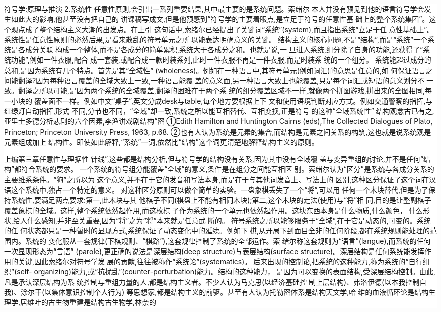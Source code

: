 符号学:原理与推演
2.系统性
任意性原则,会引出一系列重要结果,其中最主要的是系统问题。索绪尔
本人并没有预见到他的语言符号学会发生如此大的影响,他甚至没有把自己的
讲课稿写成文,但是他预感到“符号学的主要着眼点,是立足于符号的任意性基
础上的整个系统集团”。这个观点成了整个结构主义大潮的出发点。在上引
这句话中,索绪尔已经提出了关键词“系统”(system),而且指出系统“立足于任
意性基础上”。系统性是任意性原则的必然后果,是看来散乱的符号单元之所
以能表达明确意义的关键。
结构主义的核心问题,不是“结构”,而是“系统”一个系统是各成分关联
构成一个整体,而不是各成分的简单累积,系统大于各成分之和。也就是说,一
旦进人系统,组分除了自身的功能,还获得了“系统功能”,例如一件衣服,配合
成一套装,或配合成一款时装系列,此时一件衣服不再是一件衣服,而是时装系
统的一个组分。
系统能超过成分的总和,是因为系统有几个特点。首先是其“全域性”
(wholeness)。例如在一种语言中,其符号单元(例如词汇)的意思是任意的,如
何保证语言之间能翻译?因为每种语言覆盖的全域大致上一致,一种语言能覆
盖的意义面,另一种语言大致上也能覆盖,只是每个词汇或短语的意义划分不
一致。翻译之所以可能,是因为两个系统的全域覆盖,翻译的困难在于两个系
统的组分覆盖区域不一样,就像两个拼图游戏,拼出来的全图相同,每一小块的
覆盖面不一样。例如中文“桌子”,英文分成desk与table,每个地方要根据上下
文和使用语境判断对应方式。例如交通警察的指挥,与红绿灯自动指挥,形式
不同,分节也不同，“全域”却一致,系统之所以能互相替代、互相变换,正是符号
的这种“全域系统性”
结构观念古已有之,亚里士多德分析悲剧的六个因素,李渔讲戏剧结构“密
①Edith Hamilton and Huntington Cairns (eds),The Collected Dialogues of Plato, Princeton;
Princeton University Press, 1963, p.68.
②也有人认为系统是元素的集合,而结构是元素之间关系的构筑,这也就是说系统观是元素组成加上
结构性。即使如此解释,“系统”一词,依然比“结构”这个词更清楚地解释结构主义的原则。

上编第三章任意性与理据性
针线”,这些都是结构分析,但与符号学的结构没有关系,因为其中没有全域覆
盖与变异重组的讨论,并不是任何“结构”都符合系统的要求。
一个系统的符号组分能覆盖“全域”的意义,条件是在组分之间能互相区
别。索绪尔认为“区分”是系统与各成分关系的主要维系条件。“狗”之所以为
这个意义,并不在于它的发音和写法本身,而是在于与其他词发音上、写法上的
区别,这种区分保证了这个词在汉语这个系统中,独占一个特定的意义。
对这种区分原则可以做个简单的实验。一盘象棋丢失了一个“将”,可以用
任何一个木块替代,但是为了保持系统性,要满足两点要求:第一,此木块与其
他棋子不同(棋盘上不能有相同木块);第二,这个木块的走法(使用)与“将”相
同,目的是让整副棋子覆盖象棋的全域。这样,整个系统依然起作用,而这枚棋
子作为系统的一个单元也依然起作用。这块东西本身是什么物质,什么颜色，
什么形状,给人什么感知,并非至关重要,因为“将”之为“将”本来就是任意武
断的。
符号系统之所以能够服务于“全域”,在于它是动态的,可变的。系统的任
何状态都只是一种暂时的显现方式,系统保证了动态变化中的延续。例如下
棋,从开局下到面目全非的任何阶段,都在系统规则能处理的范围内。系统的
变化服从一套规律(下棋规则、“棋路”),这套规律控制了系统的全部运作。索
绪尔称这套规则为“语言”(langue),而系统的任何一次显现形态为“言语”
(parole),更正确的说法是深层结构(deep structure)与表层结构(surface
structure)。深层结构是任何系统能发挥作用的关键,因此索绪尔对符号学发
展的贡献,往往被称作“系统论”(systematics)。
后来出现的控制论,把系统的这种能力,称为系统的“自行组织”(self-
organizing)能力,或“抗扰乱”(counter-perturbation)能力。结构的这种能力，
是因为可以变换的表面结构,受深层结构控制。由此,凡是承认深层结构为系
统控制与重组力量的人,都是结构主义者。不少人认为马克思(以经济基础控
制上层结构)、弗洛伊德(以本我控制自我)、涂尔干(以集体意识控制个人行为)
等思想家,都是结构主义的前驱。甚至有人认为托勒密体系是结构天文学,哈
维的血液循环论是结构生理学,居维叶的古生物重建是结构古生物学,林奈的
